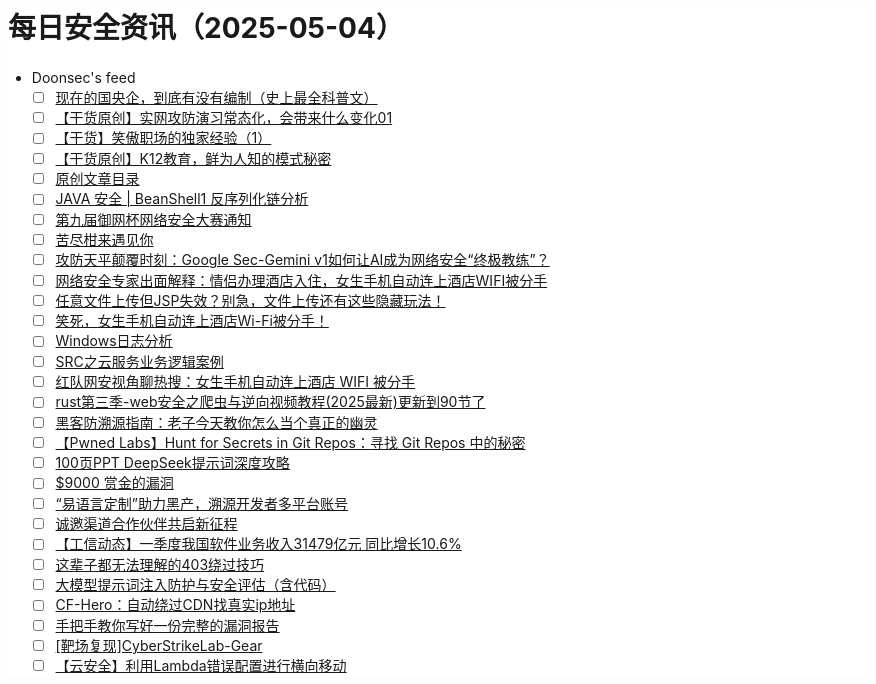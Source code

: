 # 每日安全资讯（2025-05-04）

- Doonsec's feed
  - [ ] [现在的国央企，到底有没有编制（史上最全科普文）](https://mp.weixin.qq.com/s?__biz=MzU3NjQ5NTIxNg==&mid=2247485791&idx=1&sn=2135108f5375f847a73db374ff3c8a32)
  - [ ] [【干货原创】实网攻防演习常态化，会带来什么变化01](https://mp.weixin.qq.com/s?__biz=MzU3NjQ5NTIxNg==&mid=2247485791&idx=2&sn=f2352a24856fc61e511c941f901dc5e8)
  - [ ] [【干货】笑傲职场的独家经验（1）](https://mp.weixin.qq.com/s?__biz=MzU3NjQ5NTIxNg==&mid=2247485791&idx=3&sn=5b15e9facbd55d1d48c055637e585be4)
  - [ ] [【干货原创】K12教育，鲜为人知的模式秘密](https://mp.weixin.qq.com/s?__biz=MzU3NjQ5NTIxNg==&mid=2247485791&idx=4&sn=2b63d82840fd08b95bda41b237448fc0)
  - [ ] [原创文章目录](https://mp.weixin.qq.com/s?__biz=MzU3NjQ5NTIxNg==&mid=2247485791&idx=5&sn=8055bde6ddc2ab77f5e80f64277487c1)
  - [ ] [JAVA 安全 | BeanShell1 反序列化链分析](https://mp.weixin.qq.com/s?__biz=MzkwMzQyMTg5OA==&mid=2247487229&idx=1&sn=7442c24b01ef1d2e3d6e382c03be3bb8)
  - [ ] [第九届御网杯网络安全大赛通知](https://mp.weixin.qq.com/s?__biz=Mzg5MzA1MDIzMg==&mid=2247497854&idx=1&sn=b9b2597eafa9b44005047f1679607229)
  - [ ] [苦尽柑来遇见你](https://mp.weixin.qq.com/s?__biz=MzIyNDg2MDQ4Ng==&mid=2247486887&idx=1&sn=6c16a8967838a8ce63a801c20c2cc1bb)
  - [ ] [攻防天平颠覆时刻：Google Sec-Gemini v1如何让AI成为网络安全“终极教练”？](https://mp.weixin.qq.com/s?__biz=MzIyNTIxNDA1Ng==&mid=2659211405&idx=1&sn=a74e3aefdf9568b1f2f08b19be236ce4)
  - [ ] [网络安全专家出面解释：情侣办理酒店入住，女生手机自动连上酒店WIFI被分手](https://mp.weixin.qq.com/s?__biz=MzkwMTU2NzMwOQ==&mid=2247485069&idx=1&sn=96b1032da48a538978e3c893732c93b4)
  - [ ] [任意文件上传但JSP失效？别急，文件上传还有这些隐藏玩法！](https://mp.weixin.qq.com/s?__biz=MzkxNjY5MDc4Ng==&mid=2247484978&idx=1&sn=2371dbd8371d39a500b0bfdcde33150e)
  - [ ] [笑死，女生手机自动连上酒店Wi-Fi被分手！](https://mp.weixin.qq.com/s?__biz=MjM5MDA3MzI0MA==&mid=2650091550&idx=1&sn=1d08403b89322bfa8444ca5c73b66807)
  - [ ] [Windows日志分析](https://mp.weixin.qq.com/s?__biz=MzA3NTc0MTA1Mg==&mid=2664712210&idx=1&sn=9a8247205bf45dfabf971039785e5247)
  - [ ] [SRC之云服务业务逻辑案例](https://mp.weixin.qq.com/s?__biz=MzU2NDY2OTU4Nw==&mid=2247520288&idx=1&sn=b5e3d70cb2bdf7428e23230e850bab42)
  - [ ] [红队网安视角聊热搜：女生手机自动连上酒店 WIFI 被分手](https://mp.weixin.qq.com/s?__biz=MzkwMzYyNzQ1NA==&mid=2247485175&idx=1&sn=b1b620422bba2d1bb84e8926a5044927)
  - [ ] [rust第三季-web安全之爬虫与逆向视频教程(2025最新)更新到90节了](https://mp.weixin.qq.com/s?__biz=MzkwOTE5MDY5NA==&mid=2247506301&idx=1&sn=016e4ec311d369eb9121804af01445bf)
  - [ ] [黑客防溯源指南：老子今天教你怎么当个真正的幽灵](https://mp.weixin.qq.com/s?__biz=Mzg2Nzk0NjA4Mg==&mid=2247501504&idx=1&sn=fe622e339c24a3ff5c30b3f2bd9bd5f7)
  - [ ] [【Pwned Labs】Hunt for Secrets in Git Repos：寻找 Git Repos 中的秘密](https://mp.weixin.qq.com/s?__biz=Mzg5MjkwODc4MA==&mid=2247486334&idx=1&sn=3aa0da3dd301eff9587befd9a5e286a5)
  - [ ] [100页PPT DeepSeek提示词深度攻略](https://mp.weixin.qq.com/s?__biz=MjM5OTk4MDE2MA==&mid=2655277702&idx=1&sn=52cefc881d4068dafec0fd7db8dc6c08)
  - [ ] [$9000 赏金的漏洞](https://mp.weixin.qq.com/s?__biz=MzIzMTIzNTM0MA==&mid=2247497546&idx=1&sn=5e65d132cee50ec6533c214ebb178613)
  - [ ] [“易语言定制”助力黑产，溯源开发者多平台账号](https://mp.weixin.qq.com/s?__biz=MzI3NjYzMDM1Mg==&mid=2247525062&idx=1&sn=f3eb24d0dea19874627ddeadd85eea50)
  - [ ] [诚邀渠道合作伙伴共启新征程](https://mp.weixin.qq.com/s?__biz=MzI3NjYzMDM1Mg==&mid=2247525062&idx=2&sn=6783d6a4a3265022175bd519e0ef331d)
  - [ ] [【工信动态】一季度我国软件业务收入31479亿元 同比增长10.6%](https://mp.weixin.qq.com/s?__biz=MjM5NzYwNDU0Mg==&mid=2649251921&idx=1&sn=8b95233fe7c42b983b7d65c7eefb0dba)
  - [ ] [这辈子都无法理解的403绕过技巧](https://mp.weixin.qq.com/s?__biz=MzkwODI1ODgzOA==&mid=2247506903&idx=1&sn=8ec9e864e7e087f1c3d071f17a6ed6c5)
  - [ ] [大模型提示词注入防护与安全评估（含代码）](https://mp.weixin.qq.com/s?__biz=MzI5NTQ3NzIxMw==&mid=2247485497&idx=1&sn=f477a1bb84a705bd7f05cb228eb2c9a7)
  - [ ] [CF-Hero：自动绕过CDN找真实ip地址](https://mp.weixin.qq.com/s?__biz=Mzg5NzUyNTI1Nw==&mid=2247497219&idx=1&sn=0b8a31cb502b9b1b610da3e52c73e6e7)
  - [ ] [手把手教你写好一份完整的漏洞报告](https://mp.weixin.qq.com/s?__biz=Mzg4NjY3OTQ3NA==&mid=2247486938&idx=1&sn=788887fb79c89148224afcf4579e3496)
  - [ ] [[靶场复现]CyberStrikeLab-Gear](https://mp.weixin.qq.com/s?__biz=Mzg3MzkwNTE3MQ==&mid=2247484160&idx=1&sn=a1ff618973c79f180e7821d5de0f274f)
  - [ ] [【云安全】利用Lambda错误配置进行横向移动](https://mp.weixin.qq.com/s?__biz=MzkyNzQzNzc3OQ==&mid=2247484423&idx=1&sn=5c29c74749c38d16bad1ddfd15d5aaf7)